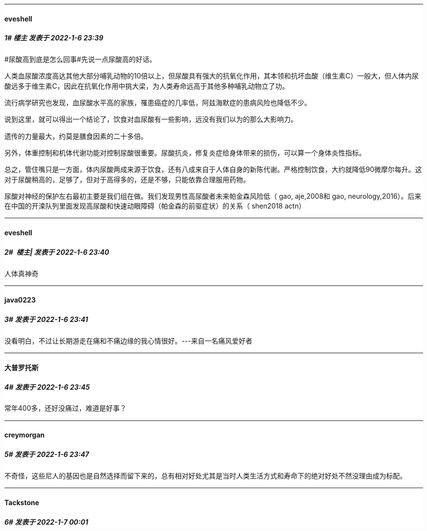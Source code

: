 

*****

####  eveshell  
##### 1#       楼主       发表于 2022-1-6 23:39

#尿酸高到底是怎么回事#先说一点尿酸高的好话。

人类血尿酸浓度高达其他大部分哺乳动物的10倍以上，但尿酸具有强大的抗氧化作用，其本领和抗坏血酸（维生素C）一般大，但人体内尿酸远多于维生素C，因此在抗氧化作用中挑大梁，为人类寿命远高于其他多种哺乳动物立了功。

流行病学研究也发现，血尿酸水平高的家族，罹患癌症的几率低，阿兹海默症的患病风险也降低不少。

说到这里，就可以得出一个结论了，饮食对血尿酸有一些影响，远没有我们以为的那么大影响力。

遗传的力量最大，约莫是膳食因素的二十多倍。

另外，体重控制和机体代谢功能对控制尿酸很重要。尿酸抗炎，修复炎症给身体带来的损伤，可以算一个身体炎性指标。

总之，管住嘴只是一方面，体内尿酸两成来源于饮食，还有八成来自于人体自身的新陈代谢。严格控制饮食，大约就降低90微摩尔每升。这对于尿酸稍高的，足够了，但对于高得多的，还是不够，只能依靠合理服用药物。

尿酸对神经的保护左右最初主要是我们组在做。我们发现男性高尿酸者未来帕金森风险低（ gao, aje,2008和 gao, neurology,2016）。后来在中国的开滦队列里面发现高尿酸和快速动眼障碍（帕金森的前驱症状）的关系（ shen2018 actn）

*****

####  eveshell  
##### 2#         楼主| 发表于 2022-1-6 23:40

人体真神奇

*****

####  java0223  
##### 3#       发表于 2022-1-6 23:41

没看明白，不过让长期游走在痛和不痛边缘的我心情很好。---来自一名痛风爱好者

*****

####  大普罗托斯  
##### 4#       发表于 2022-1-6 23:45

常年400多，还好没痛过，难道是好事？

*****

####  creymorgan  
##### 5#       发表于 2022-1-6 23:47

不奇怪，这些尼人的基因也是自然选择而留下来的，总有相对好处尤其是当时人类生活方式和寿命下的绝对好处不然没理由成为标配。

*****

####  Tackstone  
##### 6#       发表于 2022-1-7 00:01
